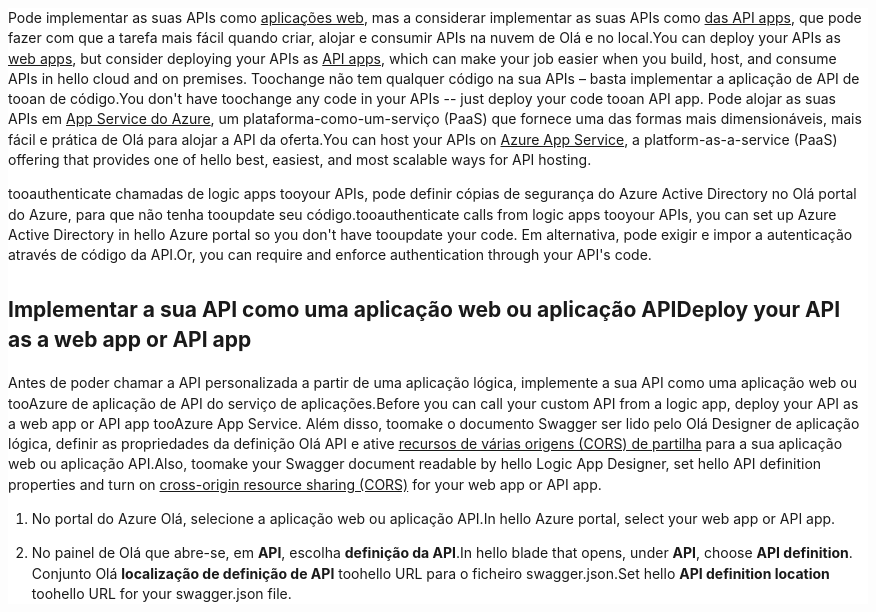 <span data-ttu-id="68f93-108">Pode implementar as suas APIs como [aplicações web](../app-service-web/app-service-web-overview.md), mas a considerar implementar as suas APIs como [das API apps](../app-service-api/app-service-api-apps-why-best-platform.md), que pode fazer com que a tarefa mais fácil quando criar, alojar e consumir APIs na nuvem de Olá e no local.</span><span class="sxs-lookup"><span data-stu-id="68f93-108">You can deploy your APIs as [web apps](../app-service-web/app-service-web-overview.md), but consider deploying your APIs as [API apps](../app-service-api/app-service-api-apps-why-best-platform.md), which can make your job easier when you build, host, and consume APIs in hello cloud and on premises.</span></span> <span data-ttu-id="68f93-109">Toochange não tem qualquer código na sua APIs – basta implementar a aplicação de API de tooan de código.</span><span class="sxs-lookup"><span data-stu-id="68f93-109">You don't have toochange any code in your APIs -- just deploy your code tooan API app.</span></span> <span data-ttu-id="68f93-110">Pode alojar as suas APIs em [App Service do Azure](../app-service/app-service-value-prop-what-is.md), um plataforma-como-um-serviço (PaaS) que fornece uma das formas mais dimensionáveis, mais fácil e prática de Olá para alojar a API da oferta.</span><span class="sxs-lookup"><span data-stu-id="68f93-110">You can host your APIs on [Azure App Service](../app-service/app-service-value-prop-what-is.md), a platform-as-a-service (PaaS) offering that provides one of hello best, easiest, and most scalable ways for API hosting.</span></span>

<span data-ttu-id="68f93-111">tooauthenticate chamadas de logic apps tooyour APIs, pode definir cópias de segurança do Azure Active Directory no Olá portal do Azure, para que não tenha tooupdate seu código.</span><span class="sxs-lookup"><span data-stu-id="68f93-111">tooauthenticate calls from logic apps tooyour APIs, you can set up Azure Active Directory in hello Azure portal so you don't have tooupdate your code.</span></span> <span data-ttu-id="68f93-112">Em alternativa, pode exigir e impor a autenticação através de código da API.</span><span class="sxs-lookup"><span data-stu-id="68f93-112">Or, you can require and enforce authentication through your API's code.</span></span>

## <a name="deploy-your-api-as-a-web-app-or-api-app"></a><span data-ttu-id="68f93-113">Implementar a sua API como uma aplicação web ou aplicação API</span><span class="sxs-lookup"><span data-stu-id="68f93-113">Deploy your API as a web app or API app</span></span>

<span data-ttu-id="68f93-114">Antes de poder chamar a API personalizada a partir de uma aplicação lógica, implemente a sua API como uma aplicação web ou tooAzure de aplicação de API do serviço de aplicações.</span><span class="sxs-lookup"><span data-stu-id="68f93-114">Before you can call your custom API from a logic app, deploy your API as a web app or API app tooAzure App Service.</span></span> <span data-ttu-id="68f93-115">Além disso, toomake o documento Swagger ser lido pelo Olá Designer de aplicação lógica, definir as propriedades da definição Olá API e ative [recursos de várias origens (CORS) de partilha](../app-service-api/app-service-api-cors-consume-javascript.md#corsconfig) para a sua aplicação web ou aplicação API.</span><span class="sxs-lookup"><span data-stu-id="68f93-115">Also, toomake your Swagger document readable by hello Logic App Designer, set hello API definition properties and turn on [cross-origin resource sharing (CORS)](../app-service-api/app-service-api-cors-consume-javascript.md#corsconfig) for your web app or API app.</span></span>

1. <span data-ttu-id="68f93-116">No portal do Azure Olá, selecione a aplicação web ou aplicação API.</span><span class="sxs-lookup"><span data-stu-id="68f93-116">In hello Azure portal, select your web app or API app.</span></span>

2. <span data-ttu-id="68f93-117">No painel de Olá que abre-se, em **API**, escolha **definição da API**.</span><span class="sxs-lookup"><span data-stu-id="68f93-117">In hello blade that opens, under **API**, choose **API definition**.</span></span> <span data-ttu-id="68f93-118">Conjunto Olá **localização de definição de API** toohello URL para o ficheiro swagger.json.</span><span class="sxs-lookup"><span data-stu-id="68f93-118">Set hello **API definition location** toohello URL for your swagger.json file.</span></span>
